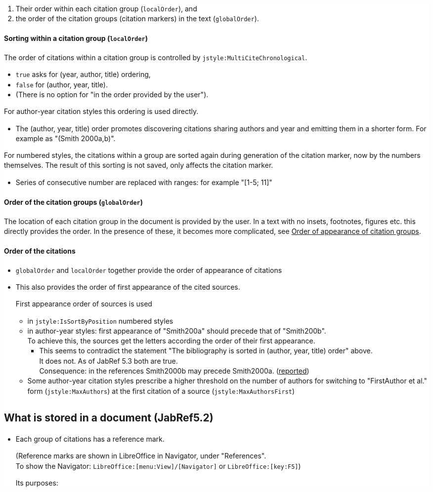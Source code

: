 1. Their order within each citation group (`localOrder`), and
2. the order of the citation groups (citation markers) in the text (`globalOrder`).

#### Sorting within a citation group (`localOrder`) <a href="#localorder" id="localorder"></a>

The order of citations within a citation group is controlled by `jstyle:MultiCiteChronological`.

* `true` asks for (year, author, title) ordering,
* `false` for (author, year, title).
* (There is no option for "in the order provided by the user").

For author-year citation styles this ordering is used directly.

* The (author, year, title) order promotes discovering citations sharing authors and year and emitting them in a shorter form. For example as "(Smith 2000a,b)".

For numbered styles, the citations within a group are sorted again during generation of the citation marker, now by the numbers themselves. The result of this sorting is not saved, only affects the citation marker.

* Series of consecutive number are replaced with ranges: for example "\[1-5; 11]"

#### Order of the citation groups (`globalOrder`)

The location of each citation group in the document is provided by the user. In a text with no insets, footnotes, figures etc. this directly provides the order. In the presence of these, it becomes more complicated, see [Order of appearance of citation groups](order-of-appearance.md).

#### Order of the citations

* `globalOrder` and `localOrder` together provide the order of appearance of citations
* This also provides the order of first appearance of the cited sources.

  First appearance order of sources is used

  * in `jstyle:IsSortByPosition` numbered styles
  * in author-year styles: first appearance of "Smith200a" should precede that of "Smith200b".\
    To achieve this, the sources get the letters according the order of their first appearance.
    * This seems to contradict the statement "The bibliography is sorted in (author, year, title) order" above.\
      It does not. As of JabRef 5.3 both are true.\
      Consequence: in the references Smith2000b may precede Smith2000a. ([reported](https://github.com/JabRef/jabref/issues/7805))
  * Some author-year citation styles prescribe a higher threshold on the number of authors for switching to "FirstAuthor et al." form (`jstyle:MaxAuthors`) at the first citation of a source (`jstyle:MaxAuthorsFirst`)

## What is stored in a document (JabRef5.2)

* Each group of citations has a reference mark.

    (Reference marks are shown in LibreOffice in Navigator, under "References".\
    To show the Navigator: `LibreOffice:[menu:View]/[Navigator]` or `LibreOffice:[key:F5]`)

    Its purposes:
